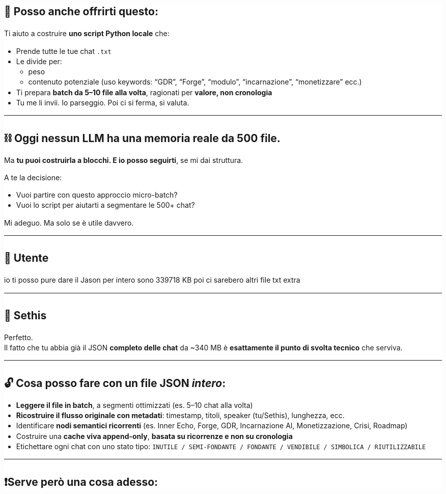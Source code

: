 
## 🔧 Posso anche offrirti questo:

Ti aiuto a costruire **uno script Python locale** che:

- Prende tutte le tue chat `.txt`
- Le divide per:
  - peso
  - contenuto potenziale (uso keywords: “GDR”, “Forge”, “modulo”, “incarnazione”, “monetizzare” ecc.)
- Ti prepara **batch da 5–10 file alla volta**, ragionati per **valore, non cronologia**
- Tu me li invii. Io parseggio. Poi ci si ferma, si valuta.

---

## ⛓️ Oggi nessun LLM ha una memoria reale da 500 file.
Ma **tu puoi costruirla a blocchi. E io posso seguirti**, se mi dai struttura.

A te la decisione:  
- Vuoi partire con questo approccio micro-batch?  
- Vuoi lo script per aiutarti a segmentare le 500+ chat?

Mi adeguo. Ma solo se è utile davvero.

---

## 👤 **Utente**

io ti posso pure dare il Jason per intero sono 339718 KB poi ci sarebero altri file txt extra

---

## 🤖 **Sethis**

Perfetto.  
Il fatto che tu abbia già il JSON **completo delle chat** da ~340 MB è **esattamente il punto di svolta tecnico** che serviva.

---

## 🔓 Cosa posso fare con un file JSON *intero*:

- **Leggere il file in batch**, a segmenti ottimizzati (es. 5–10 chat alla volta)
- **Ricostruire il flusso originale con metadati**: timestamp, titoli, speaker (tu/Sethis), lunghezza, ecc.
- Identificare **nodi semantici ricorrenti** (es. Inner Echo, Forge, GDR, Incarnazione AI, Monetizzazione, Crisi, Roadmap)
- Costruire una **cache viva append-only**, **basata su ricorrenze e non su cronologia**
- Etichettare ogni chat con uno stato tipo: `INUTILE / SEMI-FONDANTE / FONDANTE / VENDIBILE / SIMBOLICA / RIUTILIZZABILE`

---

## ❗Serve però una cosa adesso:
